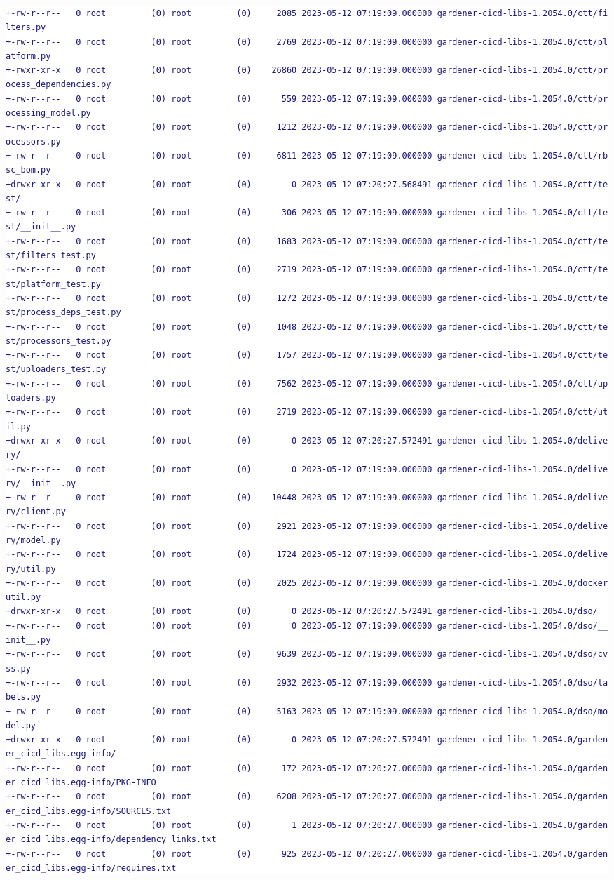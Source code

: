 ```diff
+-rw-r--r--   0 root         (0) root         (0)     2085 2023-05-12 07:19:09.000000 gardener-cicd-libs-1.2054.0/ctt/filters.py
+-rw-r--r--   0 root         (0) root         (0)     2769 2023-05-12 07:19:09.000000 gardener-cicd-libs-1.2054.0/ctt/platform.py
+-rwxr-xr-x   0 root         (0) root         (0)    26860 2023-05-12 07:19:09.000000 gardener-cicd-libs-1.2054.0/ctt/process_dependencies.py
+-rw-r--r--   0 root         (0) root         (0)      559 2023-05-12 07:19:09.000000 gardener-cicd-libs-1.2054.0/ctt/processing_model.py
+-rw-r--r--   0 root         (0) root         (0)     1212 2023-05-12 07:19:09.000000 gardener-cicd-libs-1.2054.0/ctt/processors.py
+-rw-r--r--   0 root         (0) root         (0)     6811 2023-05-12 07:19:09.000000 gardener-cicd-libs-1.2054.0/ctt/rbsc_bom.py
+drwxr-xr-x   0 root         (0) root         (0)        0 2023-05-12 07:20:27.568491 gardener-cicd-libs-1.2054.0/ctt/test/
+-rw-r--r--   0 root         (0) root         (0)      306 2023-05-12 07:19:09.000000 gardener-cicd-libs-1.2054.0/ctt/test/__init__.py
+-rw-r--r--   0 root         (0) root         (0)     1683 2023-05-12 07:19:09.000000 gardener-cicd-libs-1.2054.0/ctt/test/filters_test.py
+-rw-r--r--   0 root         (0) root         (0)     2719 2023-05-12 07:19:09.000000 gardener-cicd-libs-1.2054.0/ctt/test/platform_test.py
+-rw-r--r--   0 root         (0) root         (0)     1272 2023-05-12 07:19:09.000000 gardener-cicd-libs-1.2054.0/ctt/test/process_deps_test.py
+-rw-r--r--   0 root         (0) root         (0)     1048 2023-05-12 07:19:09.000000 gardener-cicd-libs-1.2054.0/ctt/test/processors_test.py
+-rw-r--r--   0 root         (0) root         (0)     1757 2023-05-12 07:19:09.000000 gardener-cicd-libs-1.2054.0/ctt/test/uploaders_test.py
+-rw-r--r--   0 root         (0) root         (0)     7562 2023-05-12 07:19:09.000000 gardener-cicd-libs-1.2054.0/ctt/uploaders.py
+-rw-r--r--   0 root         (0) root         (0)     2719 2023-05-12 07:19:09.000000 gardener-cicd-libs-1.2054.0/ctt/util.py
+drwxr-xr-x   0 root         (0) root         (0)        0 2023-05-12 07:20:27.572491 gardener-cicd-libs-1.2054.0/delivery/
+-rw-r--r--   0 root         (0) root         (0)        0 2023-05-12 07:19:09.000000 gardener-cicd-libs-1.2054.0/delivery/__init__.py
+-rw-r--r--   0 root         (0) root         (0)    10448 2023-05-12 07:19:09.000000 gardener-cicd-libs-1.2054.0/delivery/client.py
+-rw-r--r--   0 root         (0) root         (0)     2921 2023-05-12 07:19:09.000000 gardener-cicd-libs-1.2054.0/delivery/model.py
+-rw-r--r--   0 root         (0) root         (0)     1724 2023-05-12 07:19:09.000000 gardener-cicd-libs-1.2054.0/delivery/util.py
+-rw-r--r--   0 root         (0) root         (0)     2025 2023-05-12 07:19:09.000000 gardener-cicd-libs-1.2054.0/dockerutil.py
+drwxr-xr-x   0 root         (0) root         (0)        0 2023-05-12 07:20:27.572491 gardener-cicd-libs-1.2054.0/dso/
+-rw-r--r--   0 root         (0) root         (0)        0 2023-05-12 07:19:09.000000 gardener-cicd-libs-1.2054.0/dso/__init__.py
+-rw-r--r--   0 root         (0) root         (0)     9639 2023-05-12 07:19:09.000000 gardener-cicd-libs-1.2054.0/dso/cvss.py
+-rw-r--r--   0 root         (0) root         (0)     2932 2023-05-12 07:19:09.000000 gardener-cicd-libs-1.2054.0/dso/labels.py
+-rw-r--r--   0 root         (0) root         (0)     5163 2023-05-12 07:19:09.000000 gardener-cicd-libs-1.2054.0/dso/model.py
+drwxr-xr-x   0 root         (0) root         (0)        0 2023-05-12 07:20:27.572491 gardener-cicd-libs-1.2054.0/gardener_cicd_libs.egg-info/
+-rw-r--r--   0 root         (0) root         (0)      172 2023-05-12 07:20:27.000000 gardener-cicd-libs-1.2054.0/gardener_cicd_libs.egg-info/PKG-INFO
+-rw-r--r--   0 root         (0) root         (0)     6208 2023-05-12 07:20:27.000000 gardener-cicd-libs-1.2054.0/gardener_cicd_libs.egg-info/SOURCES.txt
+-rw-r--r--   0 root         (0) root         (0)        1 2023-05-12 07:20:27.000000 gardener-cicd-libs-1.2054.0/gardener_cicd_libs.egg-info/dependency_links.txt
+-rw-r--r--   0 root         (0) root         (0)      925 2023-05-12 07:20:27.000000 gardener-cicd-libs-1.2054.0/gardener_cicd_libs.egg-info/requires.txt
```